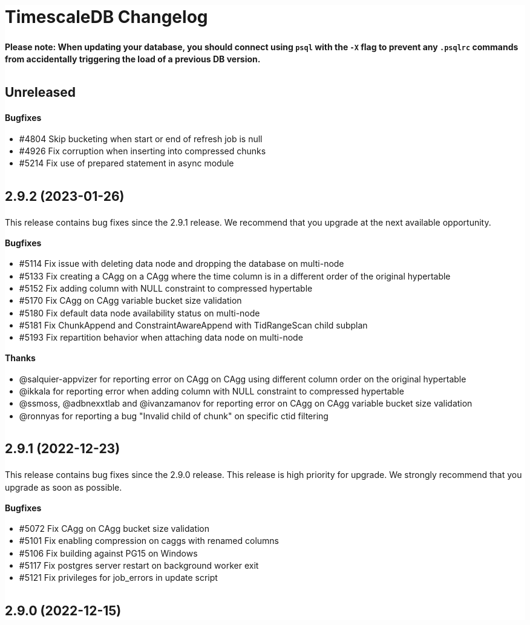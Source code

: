 # TimescaleDB Changelog

**Please note: When updating your database, you should connect using
`psql` with the `-X` flag to prevent any `.psqlrc` commands from
accidentally triggering the load of a previous DB version.**

## Unreleased

**Bugfixes**
* #4804 Skip bucketing when start or end of refresh job is null
* #4926 Fix corruption when inserting into compressed chunks
* #5214 Fix use of prepared statement in async module

## 2.9.2 (2023-01-26)

This release contains bug fixes since the 2.9.1 release.
We recommend that you upgrade at the next available opportunity.

**Bugfixes**
* #5114 Fix issue with deleting data node and dropping the database on multi-node
* #5133 Fix creating a CAgg on a CAgg where the time column is in a different order of the original hypertable
* #5152 Fix adding column with NULL constraint to compressed hypertable
* #5170 Fix CAgg on CAgg variable bucket size validation
* #5180 Fix default data node availability status on multi-node
* #5181 Fix ChunkAppend and ConstraintAwareAppend with TidRangeScan child subplan
* #5193 Fix repartition behavior when attaching data node on multi-node

**Thanks**
* @salquier-appvizer for reporting error on CAgg on CAgg using different column order on the original hypertable
* @ikkala for reporting error when adding column with NULL constraint to compressed hypertable
* @ssmoss, @adbnexxtlab and @ivanzamanov for reporting error on CAgg on CAgg variable bucket size validation
* @ronnyas for reporting a bug "Invalid child of chunk" on specific ctid filtering

## 2.9.1 (2022-12-23)

This release contains bug fixes since the 2.9.0 release.
This release is high priority for upgrade. We strongly recommend that you
upgrade as soon as possible.

**Bugfixes**
* #5072 Fix CAgg on CAgg bucket size validation
* #5101 Fix enabling compression on caggs with renamed columns
* #5106 Fix building against PG15 on Windows
* #5117 Fix postgres server restart on background worker exit
* #5121 Fix privileges for job_errors in update script

## 2.9.0 (2022-12-15)
